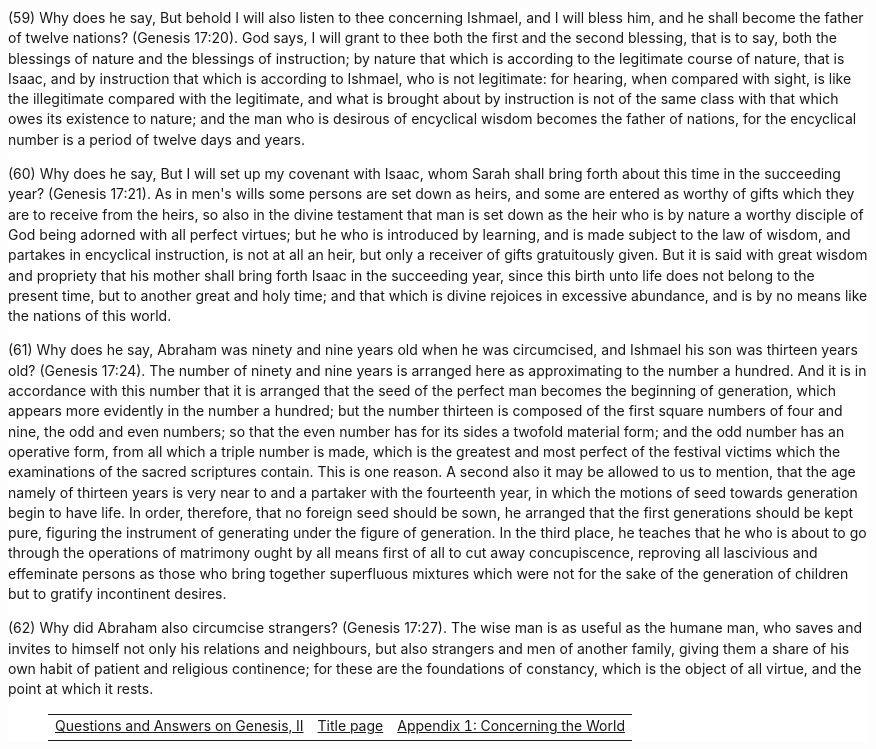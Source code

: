 <span id="v59">(59)</span> Why does he say, But behold I will also listen to thee concerning Ishmael, and I will bless him, and he shall become the father of twelve nations? (Genesis 17:20). God says, I will grant to thee both the first and the second blessing, that is to say, both the blessings of nature and the blessings of instruction; by nature that which is according to the legitimate course of nature, that is Isaac, and by instruction that which is according to Ishmael, who is not legitimate: for hearing, when compared with sight, is like the illegitimate compared with the legitimate, and what is brought about by instruction is not of the same class with that which owes its existence to nature; and the man who is desirous of encyclical wisdom becomes the father of nations, for the encyclical number is a period of twelve days and years.

<span id="v60">(60)</span> Why does he say, But I will set up my covenant with Isaac, whom Sarah shall bring forth about this time in the succeeding year? (Genesis 17:21). As in men's wills some persons are set down as heirs, and some are entered as worthy of gifts which they are to receive from the heirs, so also in the divine testament that man is set down as the heir who is by nature a worthy disciple of God being adorned with all perfect virtues; but he who is introduced by learning, and is made subject to the law of wisdom, and partakes in encyclical instruction, is not at all an heir, but only a receiver of gifts gratuitously given. But it is said with great wisdom and propriety that his mother shall bring forth Isaac in the succeeding year, since this birth unto life does not belong to the present time, but to another great and holy time; and that which is divine rejoices in excessive abundance, and is by no means like the nations of this world.

<span id="v61">(61)</span> Why does he say, Abraham was ninety and nine years old when he was circumcised, and Ishmael his son was thirteen years old? (Genesis 17:24). The number of ninety and nine years is arranged here as approximating to the number a hundred. And it is in accordance with this number that it is arranged that the seed of the perfect man becomes the beginning of generation, which appears more evidently in the number a hundred; but the number thirteen is composed of the first square numbers of four and nine, the odd and even numbers; so that the even number has for its sides a twofold material form; and the odd number has an operative form, from all which a triple number is made, which is the greatest and most perfect of the festival victims which the examinations of the sacred scriptures contain. This is one reason. A second also it may be allowed to us to mention, that the age namely of thirteen years is very near to and a partaker with the fourteenth year, in which the motions of seed towards generation begin to have life. In order, therefore, that no foreign seed should be sown, he arranged that the first generations should be kept pure, figuring the instrument of generating under the figure of generation. In the third place, he teaches that he who is about to go through the operations of matrimony ought by all means first of all to cut away concupiscence, reproving all lascivious and effeminate persons as those who bring together superfluous mixtures which were not for the sake of the generation of children but to gratify incontinent desires.

<span id="v62">(62)</span> Why did Abraham also circumcise strangers? (Genesis 17:27). The wise man is as useful as the humane man, who saves and invites to himself not only his relations and neighbours, but also strangers and men of another family, giving them a share of his own habit of patient and religious continence; for these are the foundations of constancy, which is the object of all virtue, and the point at which it rests.

<figure class="table chapter-navigator">
  <table>
    <tbody>
      <tr>
        <td>
        <a href="/en/book/Judaism/The_Works_Philo_of_Alexandria/Questions_and_Answers_on_Genesis_II">
          <span class="mdi mdi-arrow-left-drop-circle"></span><span class="pl-2">Questions and Answers on Genesis, II</span>
        </a>
        </td>
        <td>
        <a href="/en/book/Judaism/The_Works_Philo_of_Alexandria">
          <span class="mdi mdi-book-open-variant"></span><span class="pl-2">Title page</span>
        </a>
        </td>
        <td>
        <a href="/en/book/Judaism/The_Works_Philo_of_Alexandria/Appendix_1_Concerning_the_World">
          <span class="pr-2">Appendix 1: Concerning the World</span><span class="mdi mdi-arrow-right-drop-circle"></span>
        </a>
        </td>